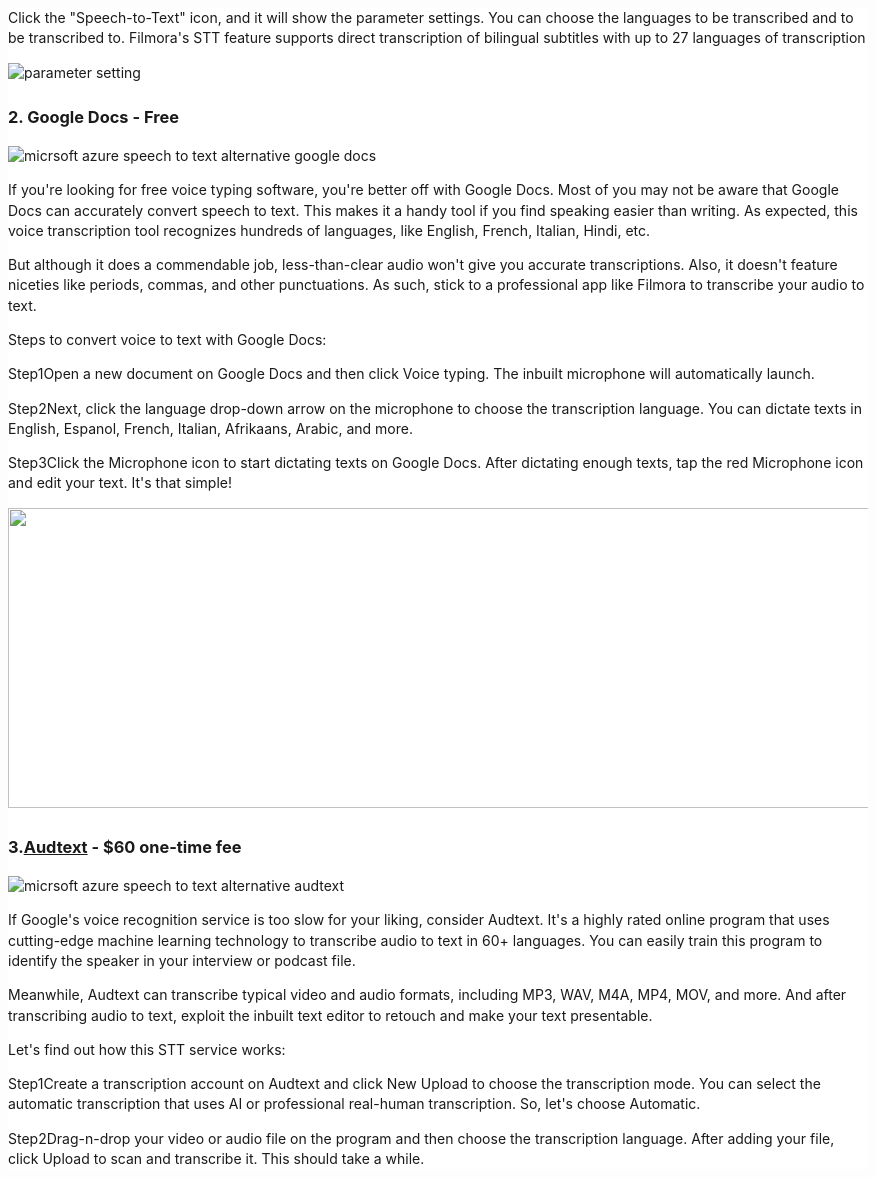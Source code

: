 Click the "Speech-to-Text" icon, and it will show the parameter settings. You can choose the languages to be transcribed and to be transcribed to. Filmora's STT feature supports direct transcription of bilingual subtitles with up to 27 languages of transcription

![parameter setting](https://images.wondershare.com/filmora/guide/guide-win/setting-stt.jpg)




### 2\. Google Docs - Free

![micrsoft azure speech to text alternative google docs](https://images.wondershare.com/filmora/article-images/2022/07/microsoft-speech-to-text-6.jpg)

If you're looking for free voice typing software, you're better off with Google Docs. Most of you may not be aware that Google Docs can accurately convert speech to text. This makes it a handy tool if you find speaking easier than writing. As expected, this voice transcription tool recognizes hundreds of languages, like English, French, Italian, Hindi, etc.

But although it does a commendable job, less-than-clear audio won't give you accurate transcriptions. Also, it doesn't feature niceties like periods, commas, and other punctuations. As such, stick to a professional app like Filmora to transcribe your audio to text.

Steps to convert voice to text with Google Docs:

Step1Open a new document on Google Docs and then click Voice typing. The inbuilt microphone will automatically launch.

Step2Next, click the language drop-down arrow on the microphone to choose the transcription language. You can dictate texts in English, Espanol, French, Italian, Afrikaans, Arabic, and more.

Step3Click the Microphone icon to start dictating texts on Google Docs. After dictating enough texts, tap the red Microphone icon and edit your text. It's that simple!


<a href="https://aofit.pxf.io/c/5597632/1399701/16396" target="_top" id="1399701"><img src="//a.impactradius-go.com/display-ad/16396-1399701" border="0" alt="" width="960" height="300"/></a><img height="0" width="0" src="https://imp.pxf.io/i/5597632/1399701/16396" style="position:absolute;visibility:hidden;" border="0" />

### 3.[Audtext](https://audext.com/) \- $60 one-time fee

![micrsoft azure speech to text alternative audtext](https://images.wondershare.com/filmora/article-images/2022/07/microsoft-speech-to-text-7.jpg)

If Google's voice recognition service is too slow for your liking, consider Audtext. It's a highly rated online program that uses cutting-edge machine learning technology to transcribe audio to text in 60+ languages. You can easily train this program to identify the speaker in your interview or podcast file.

Meanwhile, Audtext can transcribe typical video and audio formats, including MP3, WAV, M4A, MP4, MOV, and more. And after transcribing audio to text, exploit the inbuilt text editor to retouch and make your text presentable.

Let's find out how this STT service works:

Step1Create a transcription account on Audtext and click New Upload to choose the transcription mode. You can select the automatic transcription that uses AI or professional real-human transcription. So, let's choose Automatic.

Step2Drag-n-drop your video or audio file on the program and then choose the transcription language. After adding your file, click Upload to scan and transcribe it. This should take a while.
